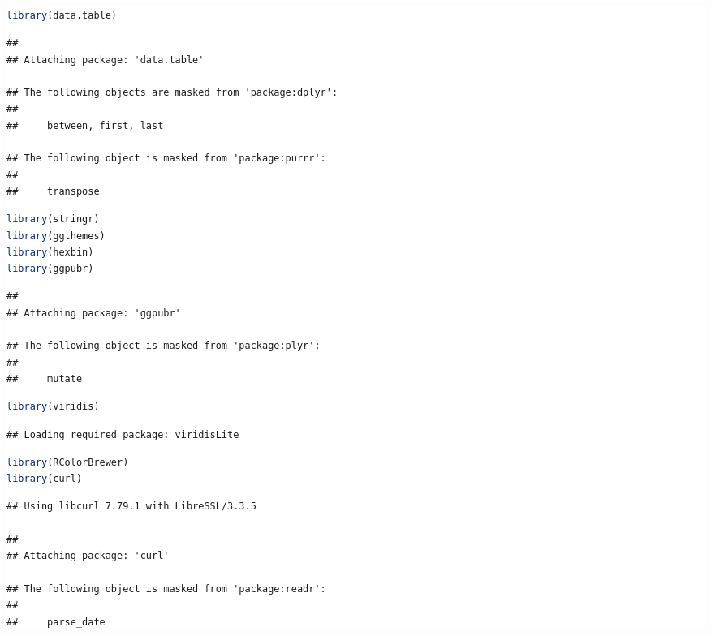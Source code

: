 ``` r
library(data.table)
```

    ## 
    ## Attaching package: 'data.table'

    ## The following objects are masked from 'package:dplyr':
    ## 
    ##     between, first, last

    ## The following object is masked from 'package:purrr':
    ## 
    ##     transpose

``` r
library(stringr)
library(ggthemes)
library(hexbin)
library(ggpubr)
```

    ## 
    ## Attaching package: 'ggpubr'

    ## The following object is masked from 'package:plyr':
    ## 
    ##     mutate

``` r
library(viridis)
```

    ## Loading required package: viridisLite

``` r
library(RColorBrewer)
library(curl)
```

    ## Using libcurl 7.79.1 with LibreSSL/3.3.5

    ## 
    ## Attaching package: 'curl'

    ## The following object is masked from 'package:readr':
    ## 
    ##     parse_date
